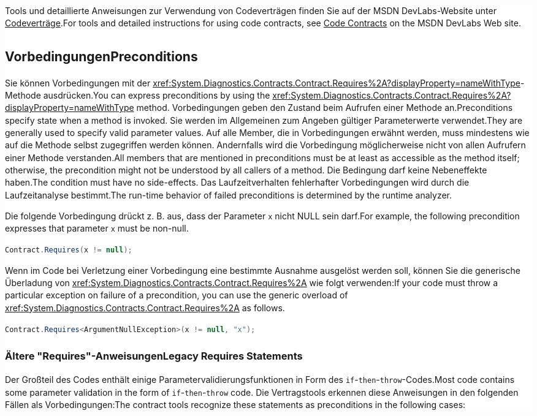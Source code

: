 <span data-ttu-id="4e6ba-122">Tools und detaillierte Anweisungen zur Verwendung von Codeverträgen finden Sie auf der MSDN DevLabs-Website unter [Codeverträge](https://go.microsoft.com/fwlink/?LinkId=152461).</span><span class="sxs-lookup"><span data-stu-id="4e6ba-122">For tools and detailed instructions for using code contracts, see [Code Contracts](https://go.microsoft.com/fwlink/?LinkId=152461) on the MSDN DevLabs Web site.</span></span>

## <a name="preconditions"></a><span data-ttu-id="4e6ba-123">Vorbedingungen</span><span class="sxs-lookup"><span data-stu-id="4e6ba-123">Preconditions</span></span>

<span data-ttu-id="4e6ba-124">Sie können Vorbedingungen mit der <xref:System.Diagnostics.Contracts.Contract.Requires%2A?displayProperty=nameWithType>-Methode ausdrücken.</span><span class="sxs-lookup"><span data-stu-id="4e6ba-124">You can express preconditions by using the <xref:System.Diagnostics.Contracts.Contract.Requires%2A?displayProperty=nameWithType> method.</span></span> <span data-ttu-id="4e6ba-125">Vorbedingungen geben den Zustand beim Aufrufen einer Methode an.</span><span class="sxs-lookup"><span data-stu-id="4e6ba-125">Preconditions specify state when a method is invoked.</span></span> <span data-ttu-id="4e6ba-126">Sie werden im Allgemeinen zum Angeben gültiger Parameterwerte verwendet.</span><span class="sxs-lookup"><span data-stu-id="4e6ba-126">They are generally used to specify valid parameter values.</span></span> <span data-ttu-id="4e6ba-127">Auf alle Member, die in Vorbedingungen erwähnt werden, muss mindestens wie auf die Methode selbst zugegriffen werden können. Andernfalls wird die Vorbedingung möglicherweise nicht von allen Aufrufern einer Methode verstanden.</span><span class="sxs-lookup"><span data-stu-id="4e6ba-127">All members that are mentioned in preconditions must be at least as accessible as the method itself; otherwise, the precondition might not be understood by all callers of a method.</span></span> <span data-ttu-id="4e6ba-128">Die Bedingung darf keine Nebeneffekte haben.</span><span class="sxs-lookup"><span data-stu-id="4e6ba-128">The condition must have no side-effects.</span></span> <span data-ttu-id="4e6ba-129">Das Laufzeitverhalten fehlerhafter Vorbedingungen wird durch die Laufzeitanalyse bestimmt.</span><span class="sxs-lookup"><span data-stu-id="4e6ba-129">The run-time behavior of failed preconditions is determined by the runtime analyzer.</span></span>

<span data-ttu-id="4e6ba-130">Die folgende Vorbedingung drückt z. B. aus, dass der Parameter `x` nicht NULL sein darf.</span><span class="sxs-lookup"><span data-stu-id="4e6ba-130">For example, the following precondition expresses that parameter `x` must be non-null.</span></span>

```csharp
Contract.Requires(x != null);
```

<span data-ttu-id="4e6ba-131">Wenn im Code bei Verletzung einer Vorbedingung eine bestimmte Ausnahme ausgelöst werden soll, können Sie die generische Überladung von <xref:System.Diagnostics.Contracts.Contract.Requires%2A> wie folgt verwenden:</span><span class="sxs-lookup"><span data-stu-id="4e6ba-131">If your code must throw a particular exception on failure of a precondition, you can use the generic overload of <xref:System.Diagnostics.Contracts.Contract.Requires%2A> as follows.</span></span>

```csharp
Contract.Requires<ArgumentNullException>(x != null, "x");
```

### <a name="legacy-requires-statements"></a><span data-ttu-id="4e6ba-132">Ältere "Requires"-Anweisungen</span><span class="sxs-lookup"><span data-stu-id="4e6ba-132">Legacy Requires Statements</span></span>

<span data-ttu-id="4e6ba-133">Der Großteil des Codes enthält einige Parametervalidierungsfunktionen in Form des `if`-`then`-`throw`-Codes.</span><span class="sxs-lookup"><span data-stu-id="4e6ba-133">Most code contains some parameter validation in the form of `if`-`then`-`throw` code.</span></span> <span data-ttu-id="4e6ba-134">Die Vertragstools erkennen diese Anweisungen in den folgenden Fällen als Vorbedingungen:</span><span class="sxs-lookup"><span data-stu-id="4e6ba-134">The contract tools recognize these statements as preconditions in the following cases:</span></span>
